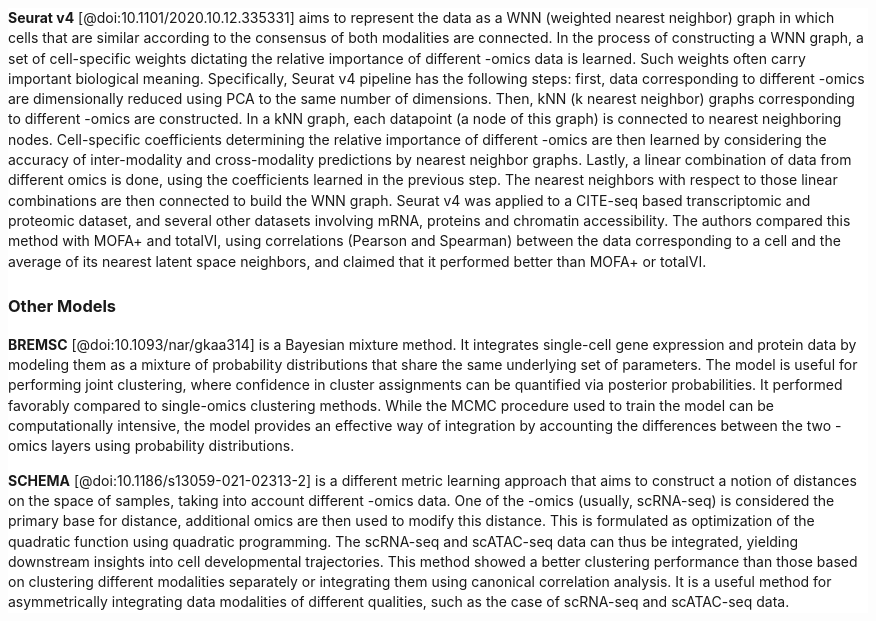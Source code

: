 **Seurat v4** [@doi:10.1101/2020.10.12.335331] aims to represent the data as a WNN (weighted nearest neighbor) graph in which cells that are similar according to the consensus of both modalities are connected. In the process of constructing a WNN graph, a set of cell-specific weights dictating the relative importance of different -omics data is learned. Such weights often carry important biological meaning. Specifically, Seurat v4 pipeline has the following steps: first, data corresponding to different -omics are dimensionally reduced using PCA to the same number of dimensions. Then, kNN (k nearest neighbor) graphs corresponding to different -omics are constructed. In a kNN graph, each datapoint (a node of this graph) is connected to nearest neighboring nodes. Cell-specific coefficients determining the relative importance of different -omics are then learned by considering the accuracy of inter-modality and cross-modality predictions by nearest neighbor graphs. Lastly, a linear combination of data from different omics is done, using the coefficients learned in the previous step. The nearest neighbors with respect to those linear combinations are then connected to build the WNN graph. Seurat v4 was applied to a CITE-seq based transcriptomic and proteomic dataset, and several other datasets involving mRNA, proteins and chromatin accessibility. The authors compared this method with MOFA+ and totalVI, using correlations (Pearson and Spearman) between the data corresponding to a cell and the average of its nearest latent space neighbors, and claimed that it performed better than MOFA+ or totalVI.

### Other Models

**BREMSC** [@doi:10.1093/nar/gkaa314] is a Bayesian mixture method. It integrates single-cell gene expression and protein data by modeling them as a mixture of probability distributions that share the same underlying set of parameters. The model is useful for performing joint clustering, where confidence in cluster assignments can be quantified via posterior probabilities. It performed favorably compared to single-omics clustering methods. While the MCMC procedure used to train the model can be computationally intensive, the model provides an effective way of integration by accounting the differences between the two -omics layers using probability distributions.

**SCHEMA** [@doi:10.1186/s13059-021-02313-2] is a different metric learning approach that aims to construct a notion of distances on the space of samples, taking into account different -omics data. One of the -omics (usually, scRNA-seq) is considered the primary base for distance, additional omics are then used to modify this distance. This is formulated as optimization of the quadratic function using quadratic programming. The scRNA-seq and scATAC-seq data can thus be integrated, yielding downstream insights into cell developmental trajectories. This method showed a better clustering performance than those based on clustering different modalities separately or integrating them using canonical correlation analysis. It is a useful method for asymmetrically integrating data modalities of different qualities, such as the case of scRNA-seq and scATAC-seq data.
